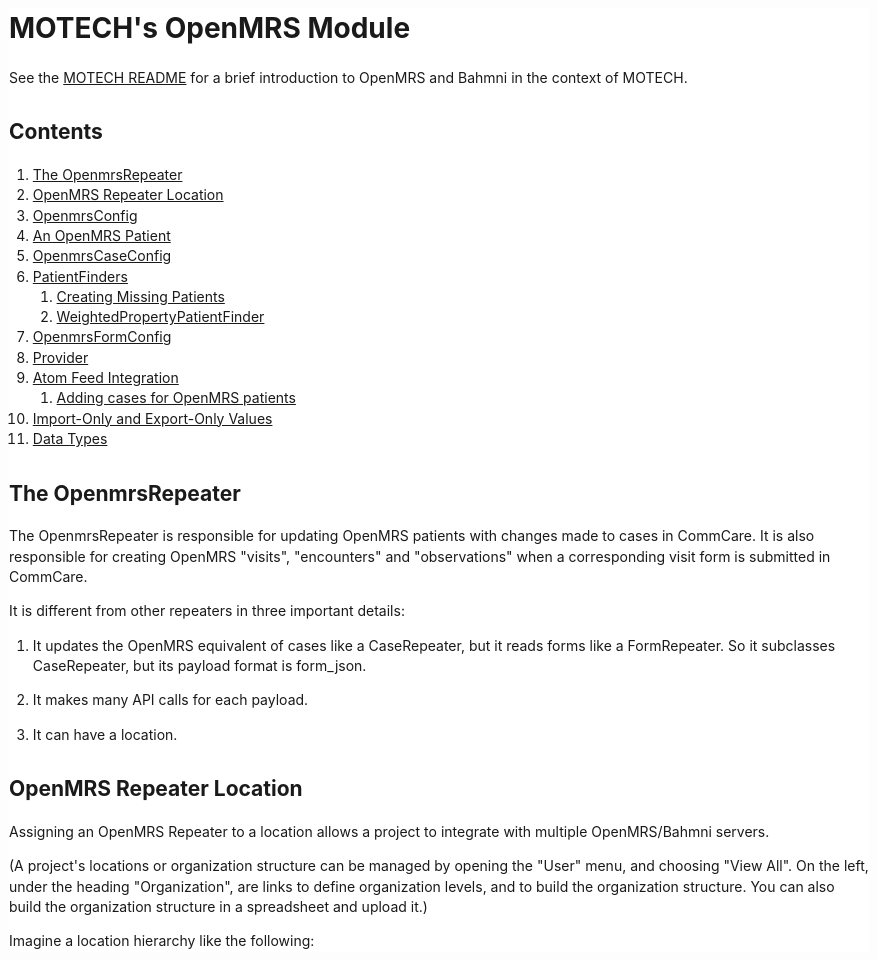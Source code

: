 MOTECH's OpenMRS Module
=======================

See the [MOTECH README](../README.md#openMRS----bahmni--module) for a
brief introduction to OpenMRS and Bahmni in the context of MOTECH.


Contents
--------

1. [The OpenmrsRepeater](#the-openmrsrepeater)
2. [OpenMRS Repeater Location](#openmrs-repeater-location)
3. [OpenmrsConfig](#openmrsconfig)
4. [An OpenMRS Patient](#an-openmrs-patient)
5. [OpenmrsCaseConfig](#openmrscaseconfig)
6. [PatientFinders](#patientfinders)
   1. [Creating Missing Patients](#creating-missing-patients)
   2. [WeightedPropertyPatientFinder](#weightedpropertypatientfinder)
7. [OpenmrsFormConfig](#openmrsformconfig)
8. [Provider](#provider)
9. [Atom Feed Integration](#atom-feed-integration)
   1. [Adding cases for OpenMRS patients](#adding-cases-for-openmrs-patients)
10. [Import-Only and Export-Only Values](#import-only-and-export-only-values)
11. [Data Types](#data-types)


The OpenmrsRepeater
-------------------

The OpenmrsRepeater is responsible for updating OpenMRS patients with
changes made to cases in CommCare. It is also responsible for creating
OpenMRS "visits", "encounters" and "observations" when a corresponding
visit form is submitted in CommCare.

It is different from other repeaters in three important details:

1. It updates the OpenMRS equivalent of cases like a CaseRepeater, but
it reads forms like a FormRepeater. So it subclasses CaseRepeater, but
its payload format is form_json.

2. It makes many API calls for each payload.

3. It can have a location.


OpenMRS Repeater Location
-------------------------

Assigning an OpenMRS Repeater to a location allows a project to
integrate with multiple OpenMRS/Bahmni servers.

(A project's locations or organization structure can be managed by
opening the "User" menu, and choosing "View All". On the left, under the
heading "Organization", are links to define organization levels, and to
build the organization structure. You can also build the organization
structure in a spreadsheet and upload it.)

Imagine a location hierarchy like the following:
